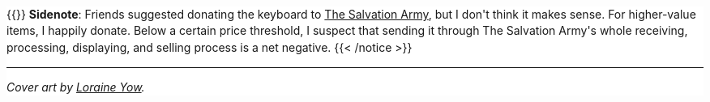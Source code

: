 {{<notice type="info">}}
**Sidenote**: Friends suggested donating the keyboard to [The Salvation Army](https://www.salvationarmyusa.org), but I don't think it makes sense. For higher-value items, I happily donate. Below a certain price threshold, I suspect that sending it through The Salvation Army's whole receiving, processing, displaying, and selling process is a net negative.
{{< /notice >}}

---

*Cover art by [Loraine Yow](https://www.linkedin.com/in/lolo-ology/).*